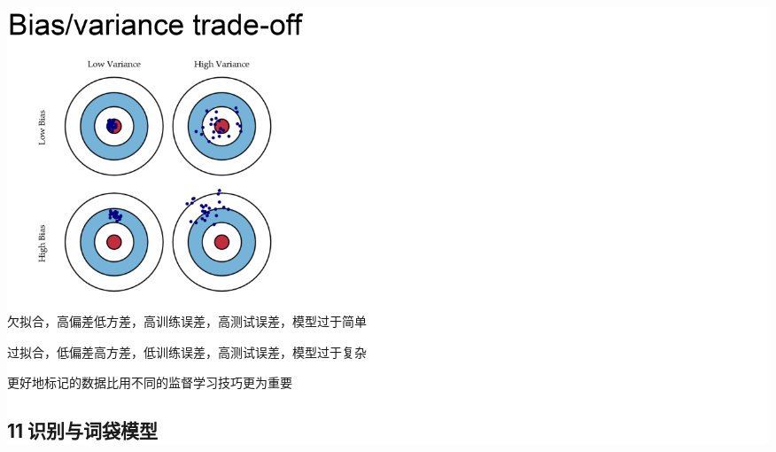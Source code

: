 <img src="assets/image-20210622151552786.png" alt="image-20210622151552786" style="zoom:33%;" />

欠拟合，高偏差低方差，高训练误差，高测试误差，模型过于简单

过拟合，低偏差高方差，低训练误差，高测试误差，模型过于复杂

更好地标记的数据比用不同的监督学习技巧更为重要



## 11 识别与词袋模型
